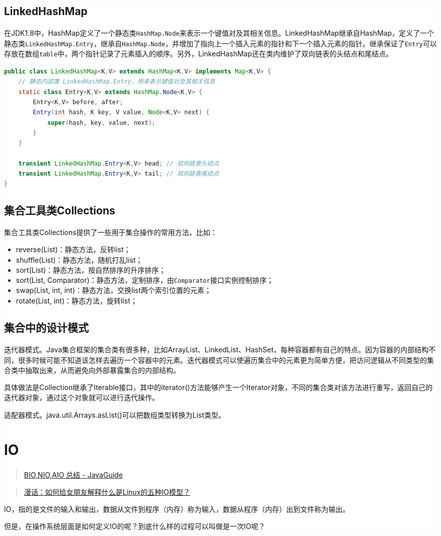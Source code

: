 
## LinkedHashMap
在JDK1.8中，HashMap定义了一个静态类`HashMap.Node`来表示一个键值对及其相关信息。LinkedHashMap继承自HashMap，定义了一个静态类`LinkedHashMap.Entry`，继承自`HashMap.Node`，并增加了指向上一个插入元素的指针和下一个插入元素的指针。继承保证了`Entry`可以存放在数组`table`中，两个指针记录了元素插入的顺序。另外，LinkedHashMap还在类内维护了双向链表的头结点和尾结点。

```java
public class LinkedHashMap<K,V> extends HashMap<K,V> implements Map<K,V> {
    // 静态内部类 LinkedHashMap.Entry，用来表示键值对及其相关信息
    static class Entry<K,V> extends HashMap.Node<K,V> {
        Entry<K,V> before, after;
        Entry(int hash, K key, V value, Node<K,V> next) {
            super(hash, key, value, next);
        }
    }
    
    transient LinkedHashMap.Entry<K,V> head; // 双向链表头结点
    transient LinkedHashMap.Entry<K,V> tail; // 双向链表尾结点
}
```


## 集合工具类Collections
集合工具类Collections提供了一些用于集合操作的常用方法，比如：
- reverse(List)：静态方法，反转list；
- shuffle(List)：静态方法，随机打乱list；
- sort(List)：静态方法，按自然排序的升序排序；
- sort(List, Comparator)：静态方法，定制排序，由`Comparator`接口实例控制排序；
- swap(List, int, int)：静态方法，交换list两个索引位置的元素；
- rotate(List, int)：静态方法，旋转list；


## 集合中的设计模式
迭代器模式。Java集合框架的集合类有很多种，比如ArrayList、LinkedList、HashSet，每种容器都有自己的特点。因为容器的内部结构不同，很多时候可能不知道该怎样去遍历一个容器中的元素。迭代器模式可以使遍历集合中的元素更为简单方便，把访问逻辑从不同类型的集合类中抽取出来，从而避免向外部暴露集合的内部结构。

具体做法是Collection继承了Iterable接口，其中的iterator()方法能够产生一个Iterator对象，不同的集合类对该方法进行重写，返回自己的迭代器对象，通过这个对象就可以进行迭代操作。

适配器模式。java.util.Arrays.asList()可以把数组类型转换为List类型。



# IO
> [BIO,NIO,AIO 总结 - JavaGuide](https://gitee.com/SnailClimb/JavaGuide/blob/master/docs/java/BIO-NIO-AIO.md)

> [漫话：如何给女朋友解释什么是Linux的五种IO模型？](https://mp.weixin.qq.com/s?__biz=Mzg3MjA4MTExMw==&mid=2247484746&idx=1&sn=c0a7f9129d780786cabfcac0a8aa6bb7&source=41#wechat_redirect)

IO，指的是文件的输入和输出，数据从文件到程序（内存）称为输入，数据从程序（内存）出到文件称为输出。

但是，在操作系统层面是如何定义IO的呢？到底什么样的过程可以叫做是一次IO呢？
